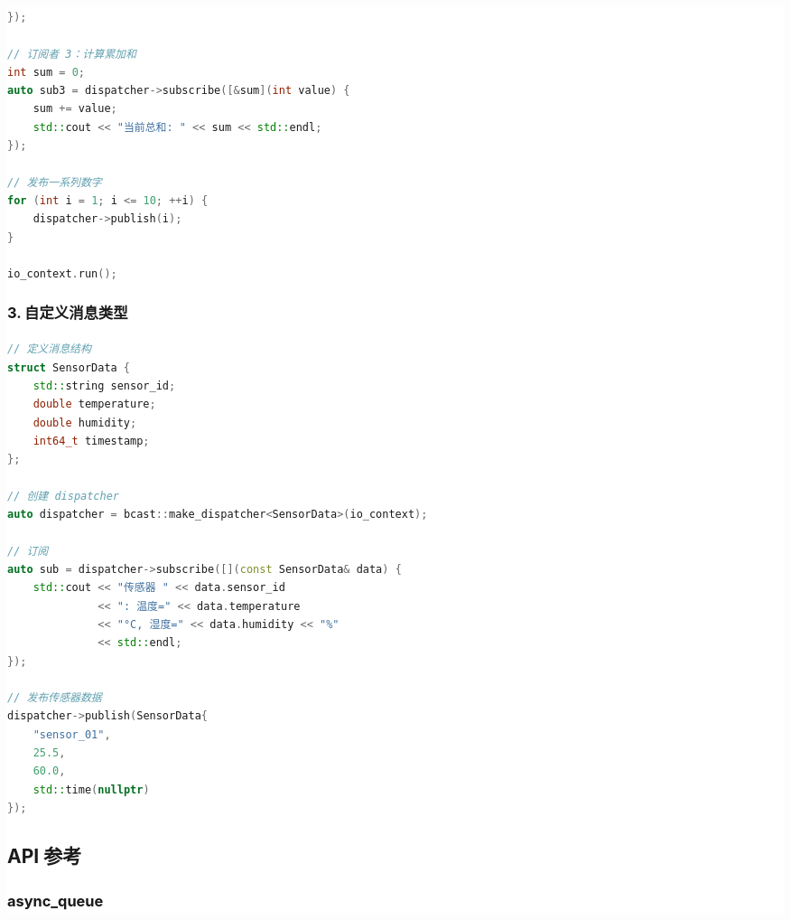 ```cpp
});

// 订阅者 3：计算累加和
int sum = 0;
auto sub3 = dispatcher->subscribe([&sum](int value) {
    sum += value;
    std::cout << "当前总和: " << sum << std::endl;
});

// 发布一系列数字
for (int i = 1; i <= 10; ++i) {
    dispatcher->publish(i);
}

io_context.run();
```

### 3. 自定义消息类型

```cpp
// 定义消息结构
struct SensorData {
    std::string sensor_id;
    double temperature;
    double humidity;
    int64_t timestamp;
};

// 创建 dispatcher
auto dispatcher = bcast::make_dispatcher<SensorData>(io_context);

// 订阅
auto sub = dispatcher->subscribe([](const SensorData& data) {
    std::cout << "传感器 " << data.sensor_id 
              << ": 温度=" << data.temperature 
              << "°C, 湿度=" << data.humidity << "%" 
              << std::endl;
});

// 发布传感器数据
dispatcher->publish(SensorData{
    "sensor_01", 
    25.5, 
    60.0, 
    std::time(nullptr)
});
```

## API 参考

### async_queue<T>
